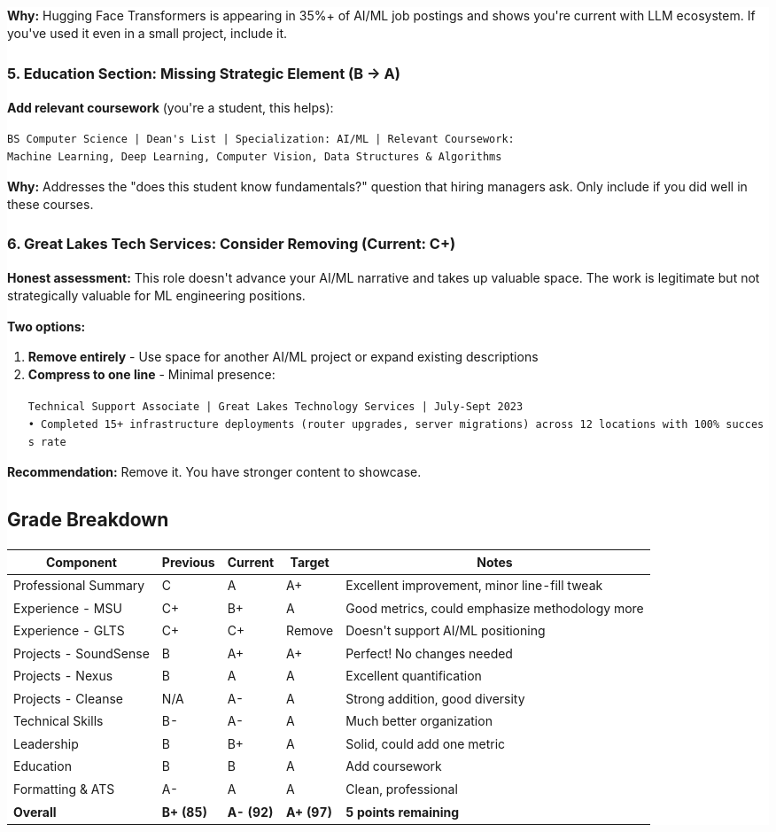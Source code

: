 **Why:** Hugging Face Transformers is appearing in 35%+ of AI/ML job postings and shows you're current with LLM ecosystem. If you've used it even in a small project, include it.

### 5. **Education Section: Missing Strategic Element** (B → A)

**Add relevant coursework** (you're a student, this helps):

```
BS Computer Science | Dean's List | Specialization: AI/ML | Relevant Coursework: 
Machine Learning, Deep Learning, Computer Vision, Data Structures & Algorithms
```

**Why:** Addresses the "does this student know fundamentals?" question that hiring managers ask. Only include if you did well in these courses.

### 6. **Great Lakes Tech Services: Consider Removing** (Current: C+)

**Honest assessment:** This role doesn't advance your AI/ML narrative and takes up valuable space. The work is legitimate but not strategically valuable for ML engineering positions.

**Two options:**
1. **Remove entirely** - Use space for another AI/ML project or expand existing descriptions
2. **Compress to one line** - Minimal presence:
   ```
   Technical Support Associate | Great Lakes Technology Services | July-Sept 2023
   • Completed 15+ infrastructure deployments (router upgrades, server migrations) across 12 locations with 100% success rate
   ```

**Recommendation:** Remove it. You have stronger content to showcase.

## Grade Breakdown

| Component | Previous | Current | Target | Notes |
|-----------|----------|---------|--------|-------|
| Professional Summary | C | A | A+ | Excellent improvement, minor line-fill tweak |
| Experience - MSU | C+ | B+ | A | Good metrics, could emphasize methodology more |
| Experience - GLTS | C+ | C+ | Remove | Doesn't support AI/ML positioning |
| Projects - SoundSense | B | A+ | A+ | Perfect! No changes needed |
| Projects - Nexus | B | A | A | Excellent quantification |
| Projects - Cleanse | N/A | A- | A | Strong addition, good diversity |
| Technical Skills | B- | A- | A | Much better organization |
| Leadership | B | B+ | A | Solid, could add one metric |
| Education | B | B | A | Add coursework |
| Formatting & ATS | A- | A | A | Clean, professional |
| **Overall** | **B+ (85)** | **A- (92)** | **A+ (97)** | **5 points remaining** |
